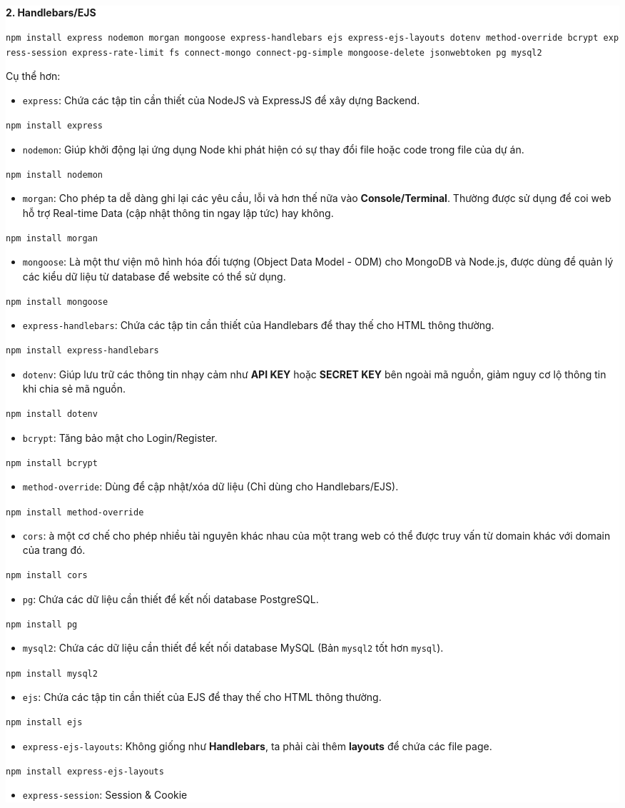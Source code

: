 **2. Handlebars/EJS**
```
npm install express nodemon morgan mongoose express-handlebars ejs express-ejs-layouts dotenv method-override bcrypt express-session express-rate-limit fs connect-mongo connect-pg-simple mongoose-delete jsonwebtoken pg mysql2
```

Cụ thể hơn:
* `express`: Chứa các tập tin cần thiết của NodeJS và ExpressJS để xây dựng Backend.
```
npm install express
```
* `nodemon`: Giúp khởi động lại ứng dụng Node khi phát hiện có sự thay đổi file hoặc code trong file của dự án.
```
npm install nodemon
```
* `morgan`: Cho phép ta dễ dàng ghi lại các yêu cầu, lỗi và hơn thế nữa vào **Console/Terminal**. Thường được sử dụng để coi web hỗ trợ Real-time Data (cập nhật thông tin ngay lập tức) hay không.
```
npm install morgan
```
* `mongoose`: Là một thư viện mô hình hóa đối tượng (Object Data Model - ODM) cho MongoDB và Node.js, được dùng để quản lý các kiểu dữ liệu từ database để website có thể sử dụng.
```
npm install mongoose
```
* `express-handlebars`: Chứa các tập tin cần thiết của Handlebars để thay thế cho HTML thông thường.
```
npm install express-handlebars
```
* `dotenv`: Giúp lưu trữ các thông tin nhạy cảm như **API KEY** hoặc **SECRET KEY** bên ngoài mã nguồn, giảm nguy cơ lộ thông tin khi chia sẻ mã nguồn.
```
npm install dotenv
```
* `bcrypt`: Tăng bảo mật cho Login/Register.
```
npm install bcrypt
```
* `method-override`: Dùng để cập nhật/xóa dữ liệu (Chỉ dùng cho Handlebars/EJS).
```
npm install method-override
```
* `cors`: à một cơ chế cho phép nhiều tài nguyên khác nhau của một trang web có thể được truy vấn từ domain khác với domain của trang đó.
```
npm install cors
```
* `pg`: Chứa các dữ liệu cần thiết để kết nối database PostgreSQL.
```
npm install pg
```
* `mysql2`: Chứa các dữ liệu cần thiết để kết nối database MySQL (Bản `mysql2` tốt hơn `mysql`).
```
npm install mysql2
```
* `ejs`: Chứa các tập tin cần thiết của EJS để thay thế cho HTML thông thường.
```
npm install ejs
```
* `express-ejs-layouts`: Không giống như **Handlebars**, ta phải cài thêm **layouts** để chứa các file page.
```
npm install express-ejs-layouts
```
* `express-session`: Session & Cookie